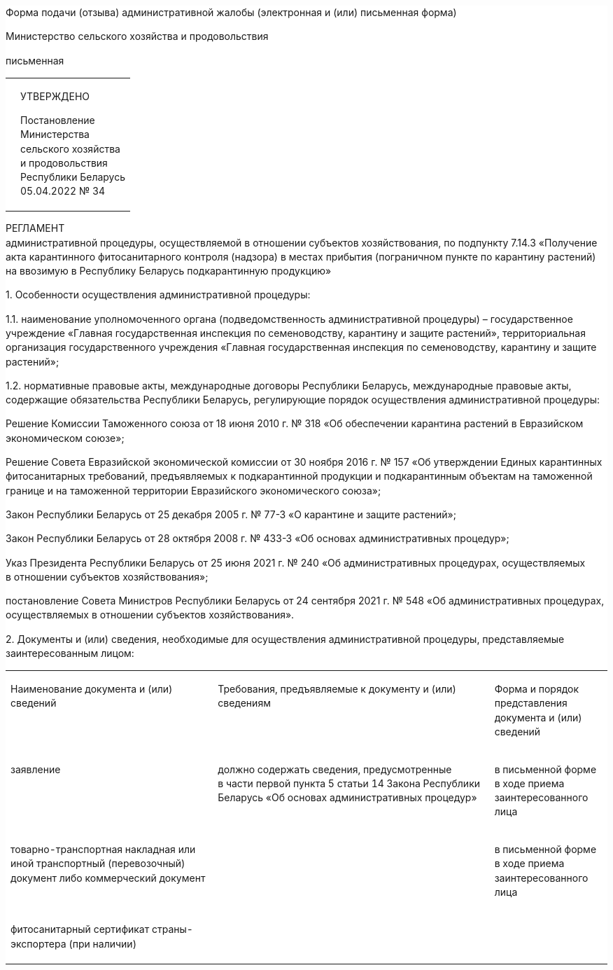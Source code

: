 <td><p>Форма подачи (отзыва) административной жалобы (электронная и (или) письменная форма)</p></td>
</tr>
<tr>
<td><p>Министерство сельского хозяйства и продовольствия </p></td>
<td><p>письменная</p></td>
</tr>
</table>
<p></p>
<table><tr>
<td><p></p></td>
<td>
<p>УТВЕРЖДЕНО</p>
<p>Постановление<br>Министерства<br>сельского хозяйства<br>и продовольствия<br>Республики Беларусь<br>05.04.2022 № 34</p>
</td>
</tr></table>
<p>РЕГЛАМЕНТ<br>административной процедуры, осуществляемой в отношении субъектов хозяйствования, по подпункту 7.14.3 «Получение акта карантинного фитосанитарного контроля (надзора) в местах прибытия (пограничном пункте по карантину растений) на ввозимую в Республику Беларусь подкарантинную продукцию»</p>
<p>1. Особенности осуществления административной процедуры:</p>
<p>1.1. наименование уполномоченного органа (подведомственность административной процедуры) – государственное учреждение «Главная государственная инспекция по семеноводству, карантину и защите растений», территориальная организация государственного учреждения «Главная государственная инспекция по семеноводству, карантину и защите растений»;</p>
<p>1.2. нормативные правовые акты, международные договоры Республики Беларусь, международные правовые акты, содержащие обязательства Республики Беларусь, регулирующие порядок осуществления административной процедуры:</p>
<p>Решение Комиссии Таможенного союза от 18 июня 2010 г. № 318 «Об обеспечении карантина растений в Евразийском экономическом союзе»;</p>
<p>Решение Совета Евразийской экономической комиссии от 30 ноября 2016 г. № 157 «Об утверждении Единых карантинных фитосанитарных требований, предъявляемых к подкарантинной продукции и подкарантинным объектам на таможенной границе и на таможенной территории Евразийского экономического союза»;</p>
<p>Закон Республики Беларусь от 25 декабря 2005 г. № 77-З «О карантине и защите растений»;</p>
<p>Закон Республики Беларусь от 28 октября 2008 г. № 433-З «Об основах административных процедур»;</p>
<p>Указ Президента Республики Беларусь от 25 июня 2021 г. № 240 «Об административных процедурах, осуществляемых в отношении субъектов хозяйствования»;</p>
<p>постановление Совета Министров Республики Беларусь от 24 сентября 2021 г. № 548 «Об административных процедурах, осуществляемых в отношении субъектов хозяйствования».</p>
<p>2. Документы и (или) сведения, необходимые для осуществления административной процедуры, представляемые заинтересованным лицом:</p>
<p></p>
<table>
<tr>
<td><p>Наименование документа и (или) сведений</p></td>
<td><p>Требования, предъявляемые к документу и (или) сведениям</p></td>
<td><p>Форма и порядок представления документа и (или) сведений</p></td>
</tr>
<tr>
<td><p>заявление</p></td>
<td><p>должно содержать сведения, предусмотренные в части первой пункта 5 статьи 14 Закона Республики Беларусь «Об основах административных процедур»</p></td>
<td><p>в письменной форме в ходе приема заинтересованного лица</p></td>
</tr>
<tr>
<td><p>товарно-транспортная накладная или иной транспортный (перевозочный) документ либо коммерческий документ</p></td>
<td><p></p></td>
<td><p>в письменной форме в ходе приема заинтересованного лица</p></td>
</tr>
<tr>
<td><p>фитосанитарный сертификат страны-экспортера (при наличии)</p></td>